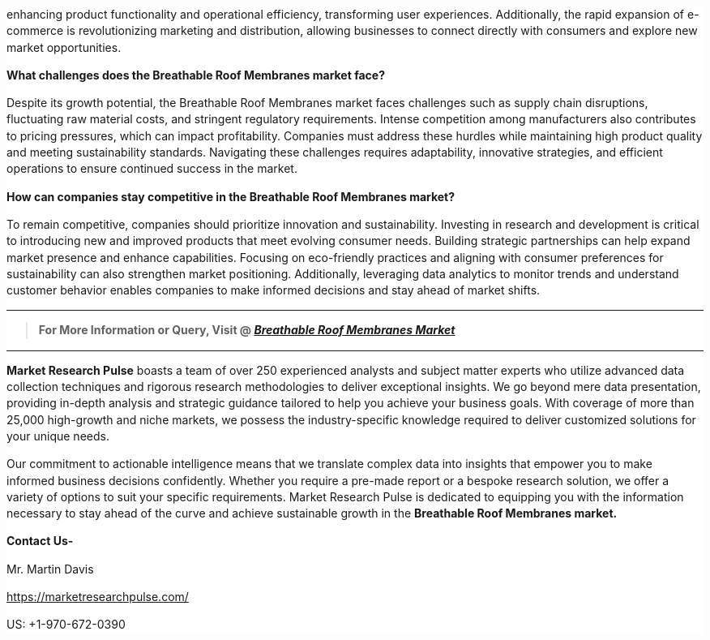 enhancing product functionality and operational efficiency, transforming user experiences. Additionally, the rapid expansion of e-commerce is revolutionizing marketing and distribution, allowing businesses to connect directly with consumers and explore new market opportunities.</p><p><strong>What challenges does the Breathable Roof Membranes market face?</strong></p><p>Despite its growth potential, the Breathable Roof Membranes market faces challenges such as supply chain disruptions, fluctuating raw material costs, and stringent regulatory requirements. Intense competition among manufacturers also contributes to pricing pressures, which can impact profitability. Companies must address these hurdles while maintaining high product quality and meeting sustainability standards. Navigating these challenges requires adaptability, innovative strategies, and efficient operations to ensure continued success in the market.</p><p><strong>How can companies stay competitive in the Breathable Roof Membranes market?</strong></p><p>To remain competitive, companies should prioritize innovation and sustainability. Investing in research and development is critical to introducing new and improved products that meet evolving consumer needs. Building strategic partnerships can help expand market presence and enhance capabilities. Focusing on eco-friendly practices and aligning with consumer preferences for sustainability can also strengthen market positioning. Additionally, leveraging data analytics to monitor trends and understand customer behavior enables companies to make informed decisions and stay ahead of market shifts.</p><hr /><blockquote><p><strong>For More Information or Query, Visit @&nbsp;<em><a href="https://marketresearchpulse.com/report/45855/breathable-roof-membranes-market?utm_source=Linkedin&utm_medium=0110">Breathable Roof Membranes Market</a></em></strong></p></blockquote><hr /><p><strong>Market Research Pulse</strong> boasts a team of over 250 experienced analysts and subject matter experts who utilize advanced data collection techniques and rigorous research methodologies to deliver exceptional insights. We go beyond mere data presentation, providing in-depth analysis and strategic guidance tailored to help you achieve your business goals. With coverage of more than 25,000 high-growth and niche markets, we possess the industry-specific knowledge required to deliver customized solutions for your unique needs.</p><p>Our commitment to actionable intelligence means that we translate complex data into insights that empower you to make informed business decisions confidently. Whether you require a pre-made report or a bespoke research solution, we offer a variety of options to suit your specific requirements. Market Research Pulse is dedicated to equipping you with the information necessary to stay ahead of the curve and achieve sustainable growth in the <strong>Breathable Roof Membranes market.</strong></p><p><strong>Contact Us-</strong></p><p>Mr. Martin Davis</p><p>https://marketresearchpulse.com/</p><p>US: +1-970-672-0390</p>
